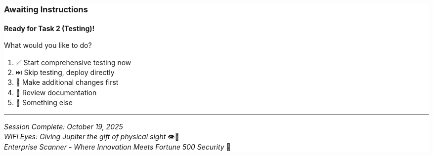 ### Awaiting Instructions
**Ready for Task 2 (Testing)!**

What would you like to do?
1. ✅ Start comprehensive testing now
2. ⏭️ Skip testing, deploy directly
3. 🔧 Make additional changes first
4. 📖 Review documentation
5. 🎯 Something else

---

*Session Complete: October 19, 2025*  
*WiFi Eyes: Giving Jupiter the gift of physical sight* 👁️🤖  
*Enterprise Scanner - Where Innovation Meets Fortune 500 Security* 🚀

